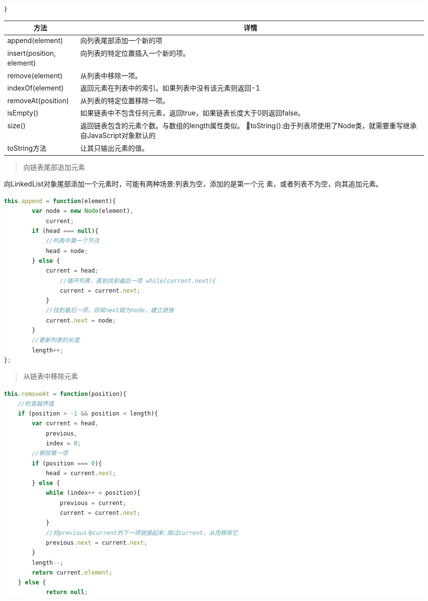 ```js
}
```
| 方法 | 详情 |
|--|--|
| append(element)|向列表尾部添加一个新的项|
|insert(position, element)|向列表的特定位置插入一个新的项。|
|remove(element)|从列表中移除一项。|
|indexOf(element)|返回元素在列表中的索引。如果列表中没有该元素则返回-1|。
|removeAt(position)|从列表的特定位置移除一项。|
|isEmpty()|如果链表中不包含任何元素，返回true，如果链表长度大于0则返回false。 |
|size()|返回链表包含的元素个数。与数组的length属性类似。 toString():由于列表项使用了Node类，就需要重写继承自JavaScript对象默认的|
|toString方法|让其只输出元素的值。|

>向链表尾部追加元素

向LinkedList对象尾部添加一个元素时，可能有两种场景:列表为空，添加的是第一个元 素，或者列表不为空，向其追加元素。
```js
this.append = function(element){
        var node = new Node(element),
            current; 
        if (head === null){ 
            //列表中第一个节点 
            head = node;
        } else {
            current = head; 
                //循环列表，直到找到最后一项 while(current.next){
                current = current.next;
            }
            //找到最后一项，将其next赋为node，建立链接
            current.next = node;
        }
        //更新列表的长度 
        length++; 
};
```
>从链表中移除元素

```js
this.removeAt = function(position){
    //检查越界值
    if (position > -1 && position < length){ 
        var current = head, 
            previous, 
            index = 0; 
        //移除第一项
        if (position === 0){ 
            head = current.next;
        } else {
            while (index++ < position){ 
                previous = current;     
                current = current.next; 
            }
            //将previous与current的下一项链接起来:跳过current，从而移除它
            previous.next = current.next; 
        }
        length--; 
        return current.element;
    } else {
            return null; 
```
